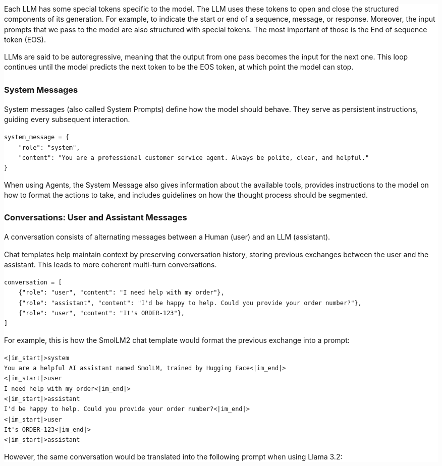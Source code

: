 Each LLM has some special tokens specific to the model. The LLM uses these tokens to open and close the structured components of its generation. For example, to indicate the start or end of a sequence, message, or response. Moreover, the input prompts that we pass to the model are also structured with special tokens. The most important of those is the End of sequence token (EOS).

LLMs are said to be autoregressive, meaning that the output from one pass becomes the input for the next one. This loop continues until the model predicts the next token to be the EOS token, at which point the model can stop.

### System Messages

System messages (also called System Prompts) define how the model should behave. They serve as persistent instructions, guiding every subsequent interaction.

```
system_message = {
    "role": "system",
    "content": "You are a professional customer service agent. Always be polite, clear, and helpful."
}
```

When using Agents, the System Message also gives information about the available tools, provides instructions to the model on how to format the actions to take, and includes guidelines on how the thought process should be segmented.

### Conversations: User and Assistant Messages

A conversation consists of alternating messages between a Human (user) and an LLM (assistant).

Chat templates help maintain context by preserving conversation history, storing previous exchanges between the user and the assistant. This leads to more coherent multi-turn conversations.

```
conversation = [
    {"role": "user", "content": "I need help with my order"},
    {"role": "assistant", "content": "I'd be happy to help. Could you provide your order number?"},
    {"role": "user", "content": "It's ORDER-123"},
]
```
For example, this is how the SmolLM2 chat template would format the previous exchange into a prompt:

```
<|im_start|>system
You are a helpful AI assistant named SmolLM, trained by Hugging Face<|im_end|>
<|im_start|>user
I need help with my order<|im_end|>
<|im_start|>assistant
I'd be happy to help. Could you provide your order number?<|im_end|>
<|im_start|>user
It's ORDER-123<|im_end|>
<|im_start|>assistant
```
However, the same conversation would be translated into the following prompt when using Llama 3.2:
